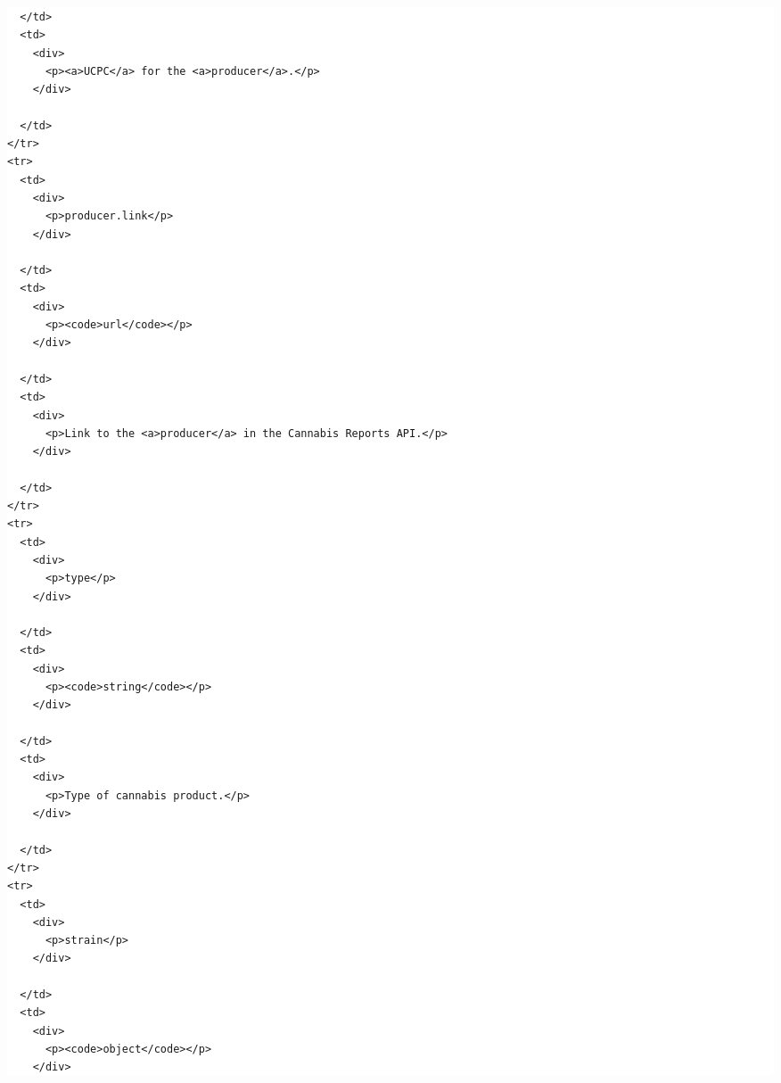       </td>
      <td>
        <div>
          <p><a>UCPC</a> for the <a>producer</a>.</p>
        </div>

      </td>
    </tr>
    <tr>
      <td>
        <div>
          <p>producer.link</p>
        </div>

      </td>
      <td>
        <div>
          <p><code>url</code></p>
        </div>

      </td>
      <td>
        <div>
          <p>Link to the <a>producer</a> in the Cannabis Reports API.</p>
        </div>

      </td>
    </tr>
    <tr>
      <td>
        <div>
          <p>type</p>
        </div>

      </td>
      <td>
        <div>
          <p><code>string</code></p>
        </div>

      </td>
      <td>
        <div>
          <p>Type of cannabis product.</p>
        </div>

      </td>
    </tr>
    <tr>
      <td>
        <div>
          <p>strain</p>
        </div>

      </td>
      <td>
        <div>
          <p><code>object</code></p>
        </div>
